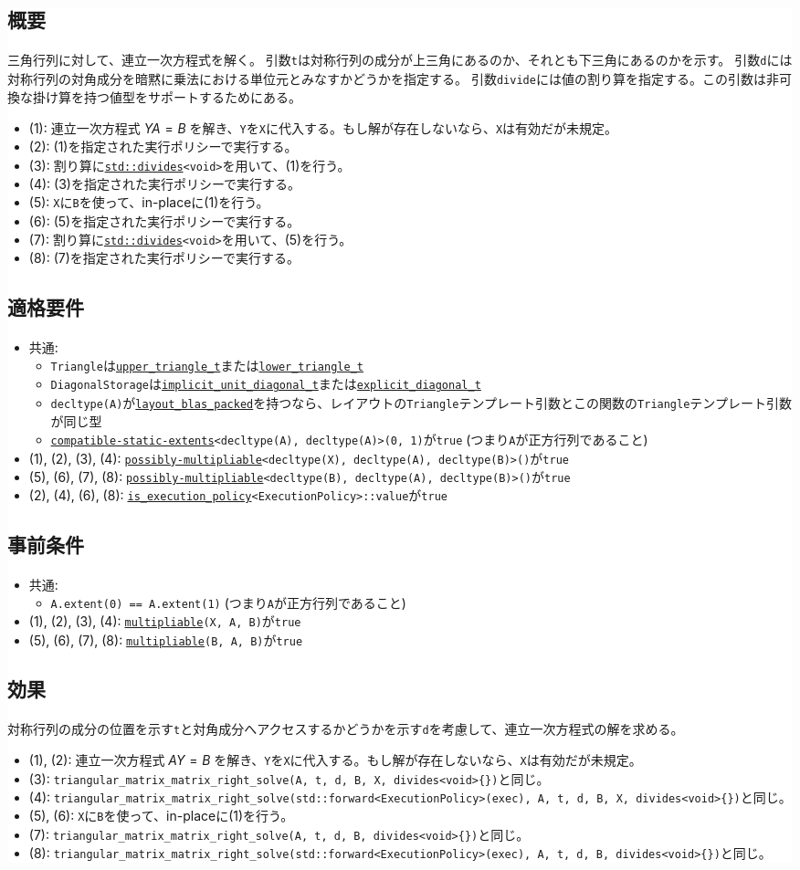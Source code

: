 ## 概要
三角行列に対して、連立一次方程式を解く。
引数`t`は対称行列の成分が上三角にあるのか、それとも下三角にあるのかを示す。
引数`d`には対称行列の対角成分を暗黙に乗法における単位元とみなすかどうかを指定する。
引数`divide`には値の割り算を指定する。この引数は非可換な掛け算を持つ値型をサポートするためにある。

- (1): 連立一次方程式 $YA = B$ を解き、`Y`を`X`に代入する。もし解が存在しないなら、`X`は有効だが未規定。
- (2): (1)を指定された実行ポリシーで実行する。
- (3): 割り算に[`std::divides`](/reference/functional/divides.md)`<void>`を用いて、(1)を行う。
- (4): (3)を指定された実行ポリシーで実行する。
- (5): `X`に`B`を使って、in-placeに(1)を行う。
- (6): (5)を指定された実行ポリシーで実行する。
- (7): 割り算に[`std::divides`](/reference/functional/divides.md)`<void>`を用いて、(5)を行う。
- (8): (7)を指定された実行ポリシーで実行する。


## 適格要件
- 共通:
    + `Triangle`は[`upper_triangle_t`](upper_triangle_t.md)または[`lower_triangle_t`](lower_triangle_t.md)
    + `DiagonalStorage`は[`implicit_unit_diagonal_t`](implicit_unit_diagonal_t.md)または[`explicit_diagonal_t`](explicit_diagonal_t.md)
    + `decltype(A)`が[`layout_blas_packed`](layout_blas_packed.md)を持つなら、レイアウトの`Triangle`テンプレート引数とこの関数の`Triangle`テンプレート引数が同じ型
    + [`compatible-static-extents`](compatible-static-extents.md)`<decltype(A), decltype(A)>(0, 1)`が`true` (つまり`A`が正方行列であること)
- (1), (2), (3), (4): [`possibly-multipliable`](possibly-multipliable.md)`<decltype(X), decltype(A), decltype(B)>()`が`true`
- (5), (6), (7), (8): [`possibly-multipliable`](possibly-multipliable.md)`<decltype(B), decltype(A), decltype(B)>()`が`true`
- (2), (4), (6), (8): [`is_execution_policy`](/reference/execution/is_execution_policy.md)`<ExecutionPolicy>::value`が`true`


## 事前条件
- 共通:
    + `A.extent(0) == A.extent(1)` (つまり`A`が正方行列であること)
- (1), (2), (3), (4): [`multipliable`](multipliable.md)`(X, A, B)`が`true`
- (5), (6), (7), (8): [`multipliable`](multipliable.md)`(B, A, B)`が`true`


## 効果
対称行列の成分の位置を示す`t`と対角成分へアクセスするかどうかを示す`d`を考慮して、連立一次方程式の解を求める。

- (1), (2): 連立一次方程式 $AY = B$ を解き、`Y`を`X`に代入する。もし解が存在しないなら、`X`は有効だが未規定。
- (3): `triangular_matrix_matrix_right_solve(A, t, d, B, X, divides<void>{})`と同じ。
- (4): `triangular_matrix_matrix_right_solve(std::forward<ExecutionPolicy>(exec), A, t, d, B, X, divides<void>{})`と同じ。
- (5), (6): `X`に`B`を使って、in-placeに(1)を行う。
- (7): `triangular_matrix_matrix_right_solve(A, t, d, B, divides<void>{})`と同じ。
- (8): `triangular_matrix_matrix_right_solve(std::forward<ExecutionPolicy>(exec), A, t, d, B, divides<void>{})`と同じ。
